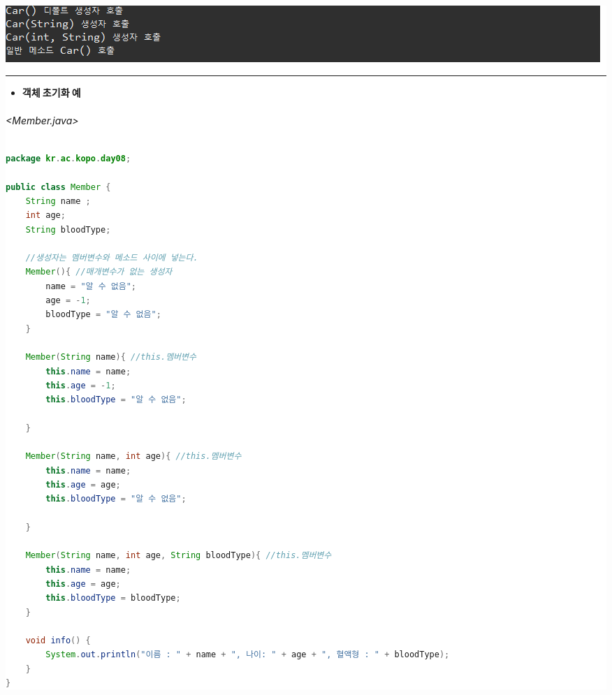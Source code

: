 ![image-20210317114100534](images/image-20210317114100534.png)



------

- **객체 초기화 예**

###### <Member.java>

```java
package kr.ac.kopo.day08;

public class Member {
	String name ;
	int age;
	String bloodType;
	
	//생성자는 멤버변수와 메소드 사이에 넣는다.
	Member(){ //매개변수가 없는 생성자
		name = "알 수 없음";
		age = -1;
		bloodType = "알 수 없음";
	}
	
	Member(String name){ //this.멤버변수
		this.name = name;
		this.age = -1;
		this.bloodType = "알 수 없음";
		
	}
	
	Member(String name, int age){ //this.멤버변수
		this.name = name;
		this.age = age;
		this.bloodType = "알 수 없음";
		
	}
	
	Member(String name, int age, String bloodType){ //this.멤버변수
		this.name = name;
		this.age = age;
		this.bloodType = bloodType;
	}
	
	void info() {
		System.out.println("이름 : " + name + ", 나이: " + age + ", 혈액형 : " + bloodType);
	}
}

```
